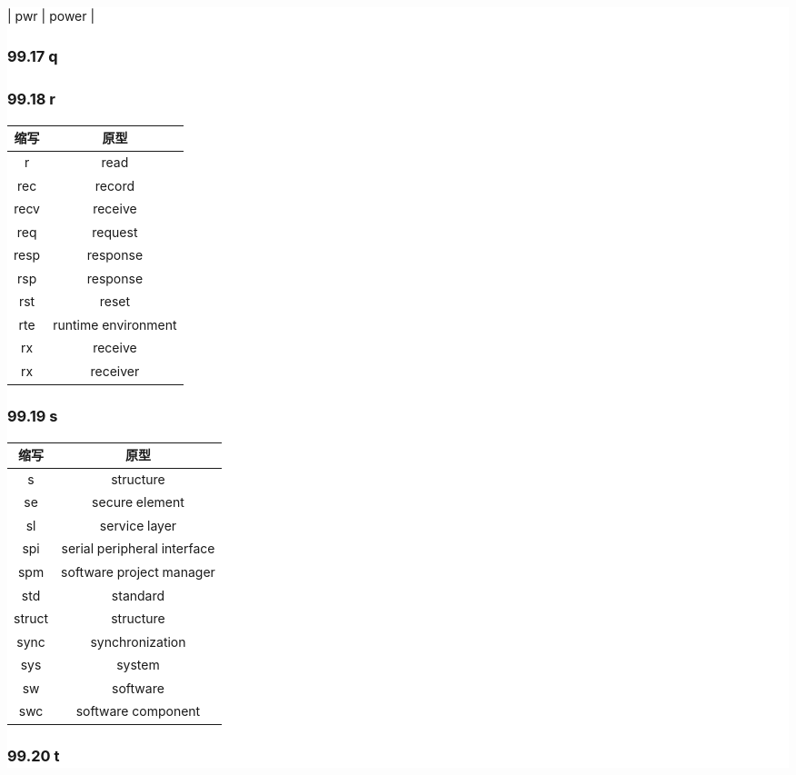 |  pwr  |        power        |

### 99.17 q

### 99.18 r

| 缩写 |        原型        |
| :--: | :-----------------: |
|  r  |        read        |
| rec |       record       |
| recv |       receive       |
| req |       request       |
| resp |      response      |
| rsp |      response      |
| rst |        reset        |
| rte | runtime environment |
|  rx  |       receive       |
|  rx  |      receiver      |

### 99.19 s

|  缩写  |            原型            |
| :----: | :-------------------------: |
|   s   |          structure          |
|   se   |       secure element       |
|   sl   |        service layer        |
|  spi  | serial peripheral interface |
|  spm  |  software project manager  |
|  std  |          standard          |
| struct |          structure          |
|  sync  |       synchronization       |
|  sys  |           system           |
|   sw   |          software          |
|  swc  |     software component     |

### 99.20 t
